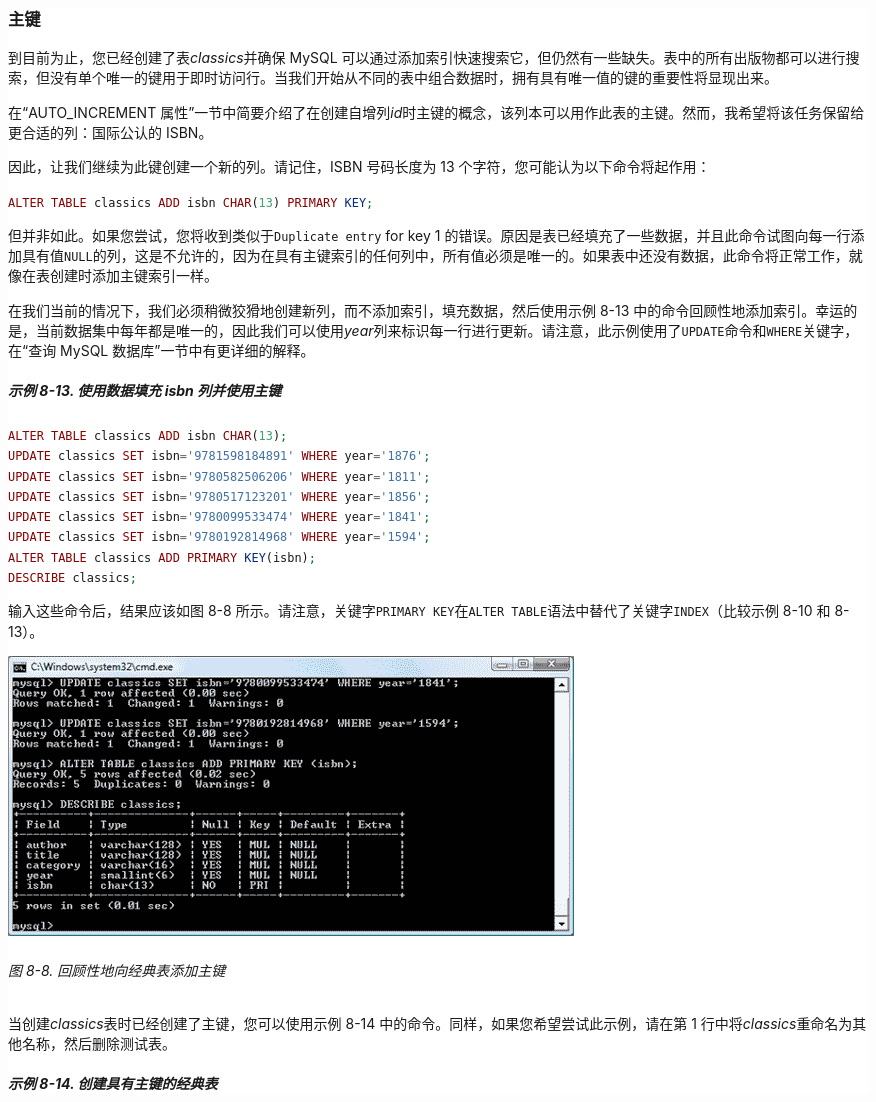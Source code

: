 ### 主键

到目前为止，您已经创建了表*classics*并确保 MySQL 可以通过添加索引快速搜索它，但仍然有一些缺失。表中的所有出版物都可以进行搜索，但没有单个唯一的键用于即时访问行。当我们开始从不同的表中组合数据时，拥有具有唯一值的键的重要性将显现出来。

在“AUTO_INCREMENT 属性”一节中简要介绍了在创建自增列*id*时主键的概念，该列本可以用作此表的主键。然而，我希望将该任务保留给更合适的列：国际公认的 ISBN。

因此，让我们继续为此键创建一个新的列。请记住，ISBN 号码长度为 13 个字符，您可能认为以下命令将起作用：

```php
ALTER TABLE classics ADD isbn CHAR(13) PRIMARY KEY;
```

但并非如此。如果您尝试，您将收到类似于`Duplicate entry` for key 1 的错误。原因是表已经填充了一些数据，并且此命令试图向每一行添加具有值`NULL`的列，这是不允许的，因为在具有主键索引的任何列中，所有值必须是唯一的。如果表中还没有数据，此命令将正常工作，就像在表创建时添加主键索引一样。

在我们当前的情况下，我们必须稍微狡猾地创建新列，而不添加索引，填充数据，然后使用示例 8-13 中的命令回顾性地添加索引。幸运的是，当前数据集中每年都是唯一的，因此我们可以使用*year*列来标识每一行进行更新。请注意，此示例使用了`UPDATE`命令和`WHERE`关键字，在“查询 MySQL 数据库”一节中有更详细的解释。

##### 示例 8-13\. 使用数据填充 isbn 列并使用主键

```php
ALTER TABLE classics ADD isbn CHAR(13);
UPDATE classics SET isbn='9781598184891' WHERE year='1876';
UPDATE classics SET isbn='9780582506206' WHERE year='1811';
UPDATE classics SET isbn='9780517123201' WHERE year='1856';
UPDATE classics SET isbn='9780099533474' WHERE year='1841';
UPDATE classics SET isbn='9780192814968' WHERE year='1594';
ALTER TABLE classics ADD PRIMARY KEY(isbn);
DESCRIBE classics;
```

输入这些命令后，结果应该如图 8-8 所示。请注意，关键字`PRIMARY KEY`在`ALTER TABLE`语法中替代了关键字`INDEX`（比较示例 8-10 和 8-13）。

![回顾性地向经典表添加主键](img/pmj6_0808.png)

###### 图 8-8\. 回顾性地向经典表添加主键

当创建*classics*表时已经创建了主键，您可以使用示例 8-14 中的命令。同样，如果您希望尝试此示例，请在第 1 行中将*classics*重命名为其他名称，然后删除测试表。

##### 示例 8-14\. 创建具有主键的经典表

